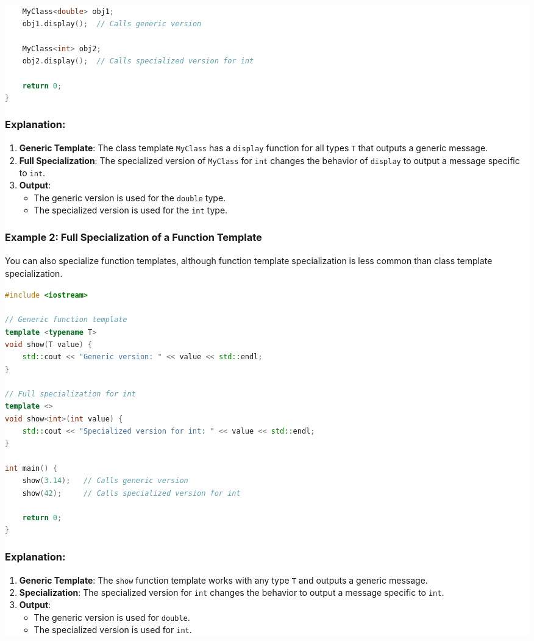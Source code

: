 ```cpp
    MyClass<double> obj1;
    obj1.display();  // Calls generic version

    MyClass<int> obj2;
    obj2.display();  // Calls specialized version for int

    return 0;
}
```

### Explanation:
1. **Generic Template**: The class template `MyClass` has a `display` function for all types `T` that outputs a generic message.
2. **Full Specialization**: The specialized version of `MyClass` for `int` changes the behavior of `display` to output a message specific to `int`.
3. **Output**:
   - The generic version is used for the `double` type.
   - The specialized version is used for the `int` type.

### Example 2: Full Specialization of a Function Template

You can also specialize function templates, although function template specialization is less common than class template specialization.

```cpp
#include <iostream>

// Generic function template
template <typename T>
void show(T value) {
    std::cout << "Generic version: " << value << std::endl;
}

// Full specialization for int
template <>
void show<int>(int value) {
    std::cout << "Specialized version for int: " << value << std::endl;
}

int main() {
    show(3.14);   // Calls generic version
    show(42);     // Calls specialized version for int

    return 0;
}
```

### Explanation:
1. **Generic Template**: The `show` function template works with any type `T` and outputs a generic message.
2. **Specialization**: The specialized version for `int` changes the behavior to output a message specific to `int`.
3. **Output**:
   - The generic version is used for `double`.
   - The specialized version is used for `int`.
